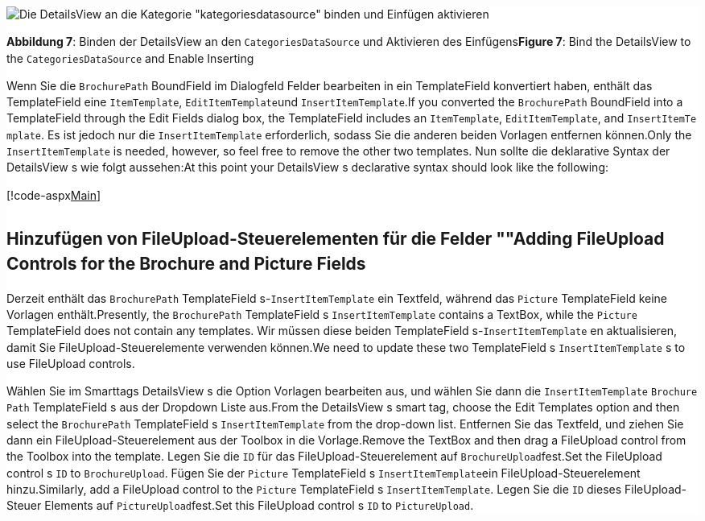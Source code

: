 ![Die DetailsView an die Kategorie "kategoriesdatasource" binden und Einfügen aktivieren](including-a-file-upload-option-when-adding-a-new-record-vb/_static/image7.gif)

<span data-ttu-id="88120-203">**Abbildung 7**: Binden der DetailsView an den `CategoriesDataSource` und Aktivieren des Einfügens</span><span class="sxs-lookup"><span data-stu-id="88120-203">**Figure 7**: Bind the DetailsView to the `CategoriesDataSource` and Enable Inserting</span></span>

<span data-ttu-id="88120-204">Wenn Sie die `BrochurePath` BoundField im Dialogfeld Felder bearbeiten in ein TemplateField konvertiert haben, enthält das TemplateField eine `ItemTemplate`, `EditItemTemplate`und `InsertItemTemplate`.</span><span class="sxs-lookup"><span data-stu-id="88120-204">If you converted the `BrochurePath` BoundField into a TemplateField through the Edit Fields dialog box, the TemplateField includes an `ItemTemplate`, `EditItemTemplate`, and `InsertItemTemplate`.</span></span> <span data-ttu-id="88120-205">Es ist jedoch nur die `InsertItemTemplate` erforderlich, sodass Sie die anderen beiden Vorlagen entfernen können.</span><span class="sxs-lookup"><span data-stu-id="88120-205">Only the `InsertItemTemplate` is needed, however, so feel free to remove the other two templates.</span></span> <span data-ttu-id="88120-206">Nun sollte die deklarative Syntax der DetailsView s wie folgt aussehen:</span><span class="sxs-lookup"><span data-stu-id="88120-206">At this point your DetailsView s declarative syntax should look like the following:</span></span>

[!code-aspx[Main](including-a-file-upload-option-when-adding-a-new-record-vb/samples/sample4.aspx)]

## <a name="adding-fileupload-controls-for-the-brochure-and-picture-fields"></a><span data-ttu-id="88120-207">Hinzufügen von FileUpload-Steuerelementen für die Felder ""</span><span class="sxs-lookup"><span data-stu-id="88120-207">Adding FileUpload Controls for the Brochure and Picture Fields</span></span>

<span data-ttu-id="88120-208">Derzeit enthält das `BrochurePath` TemplateField s-`InsertItemTemplate` ein Textfeld, während das `Picture` TemplateField keine Vorlagen enthält.</span><span class="sxs-lookup"><span data-stu-id="88120-208">Presently, the `BrochurePath` TemplateField s `InsertItemTemplate` contains a TextBox, while the `Picture` TemplateField does not contain any templates.</span></span> <span data-ttu-id="88120-209">Wir müssen diese beiden TemplateField s-`InsertItemTemplate` en aktualisieren, damit Sie FileUpload-Steuerelemente verwenden können.</span><span class="sxs-lookup"><span data-stu-id="88120-209">We need to update these two TemplateField s `InsertItemTemplate` s to use FileUpload controls.</span></span>

<span data-ttu-id="88120-210">Wählen Sie im Smarttags DetailsView s die Option Vorlagen bearbeiten aus, und wählen Sie dann die `InsertItemTemplate` `BrochurePath` TemplateField s aus der Dropdown Liste aus.</span><span class="sxs-lookup"><span data-stu-id="88120-210">From the DetailsView s smart tag, choose the Edit Templates option and then select the `BrochurePath` TemplateField s `InsertItemTemplate` from the drop-down list.</span></span> <span data-ttu-id="88120-211">Entfernen Sie das Textfeld, und ziehen Sie dann ein FileUpload-Steuerelement aus der Toolbox in die Vorlage.</span><span class="sxs-lookup"><span data-stu-id="88120-211">Remove the TextBox and then drag a FileUpload control from the Toolbox into the template.</span></span> <span data-ttu-id="88120-212">Legen Sie die `ID` für das FileUpload-Steuerelement auf `BrochureUpload`fest.</span><span class="sxs-lookup"><span data-stu-id="88120-212">Set the FileUpload control s `ID` to `BrochureUpload`.</span></span> <span data-ttu-id="88120-213">Fügen Sie der `Picture` TemplateField s `InsertItemTemplate`ein FileUpload-Steuerelement hinzu.</span><span class="sxs-lookup"><span data-stu-id="88120-213">Similarly, add a FileUpload control to the `Picture` TemplateField s `InsertItemTemplate`.</span></span> <span data-ttu-id="88120-214">Legen Sie die `ID` dieses FileUpload-Steuer Elements auf `PictureUpload`fest.</span><span class="sxs-lookup"><span data-stu-id="88120-214">Set this FileUpload control s `ID` to `PictureUpload`.</span></span>
